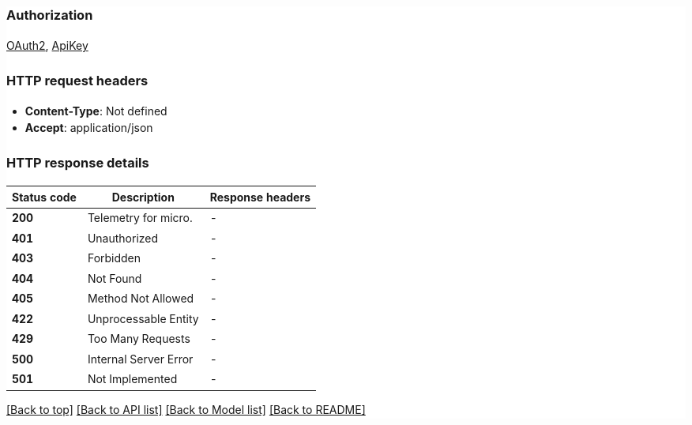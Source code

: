 ### Authorization

[OAuth2](../README.md#OAuth2), [ApiKey](../README.md#ApiKey)

### HTTP request headers

 - **Content-Type**: Not defined
 - **Accept**: application/json


### HTTP response details
| Status code | Description | Response headers |
|-------------|-------------|------------------|
| **200** | Telemetry for micro. |  -  |
| **401** | Unauthorized |  -  |
| **403** | Forbidden |  -  |
| **404** | Not Found |  -  |
| **405** | Method Not Allowed |  -  |
| **422** | Unprocessable Entity |  -  |
| **429** | Too Many Requests |  -  |
| **500** | Internal Server Error |  -  |
| **501** | Not Implemented |  -  |

[[Back to top]](#) [[Back to API list]](../README.md#documentation-for-api-endpoints) [[Back to Model list]](../README.md#documentation-for-models) [[Back to README]](../README.md)

